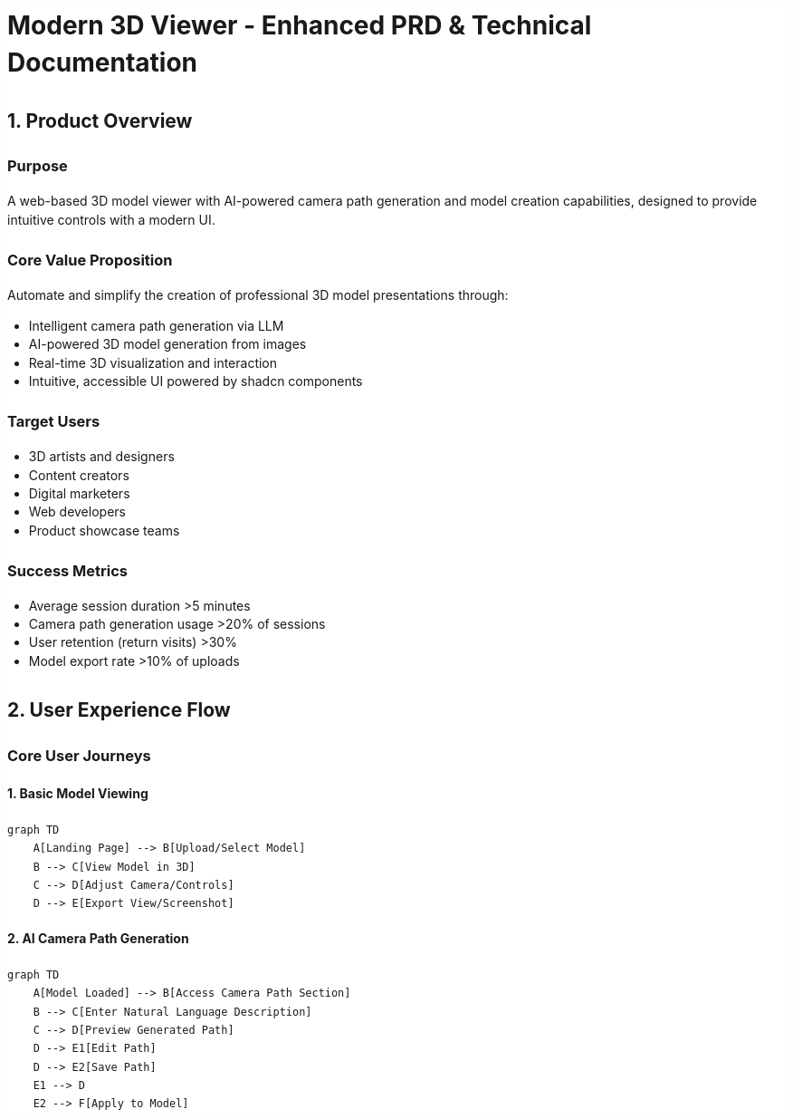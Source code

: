 # Modern 3D Viewer - Enhanced PRD & Technical Documentation

## 1. Product Overview

### Purpose
A web-based 3D model viewer with AI-powered camera path generation and model creation capabilities, designed to provide intuitive controls with a modern UI.

### Core Value Proposition
Automate and simplify the creation of professional 3D model presentations through:
- Intelligent camera path generation via LLM
- AI-powered 3D model generation from images
- Real-time 3D visualization and interaction
- Intuitive, accessible UI powered by shadcn components

### Target Users
- 3D artists and designers
- Content creators
- Digital marketers
- Web developers
- Product showcase teams

### Success Metrics
- Average session duration >5 minutes
- Camera path generation usage >20% of sessions
- User retention (return visits) >30%
- Model export rate >10% of uploads

## 2. User Experience Flow

### Core User Journeys

#### 1. Basic Model Viewing
```mermaid
graph TD
    A[Landing Page] --> B[Upload/Select Model]
    B --> C[View Model in 3D]
    C --> D[Adjust Camera/Controls]
    D --> E[Export View/Screenshot]
```

#### 2. AI Camera Path Generation
```mermaid
graph TD
    A[Model Loaded] --> B[Access Camera Path Section]
    B --> C[Enter Natural Language Description]
    C --> D[Preview Generated Path]
    D --> E1[Edit Path]
    D --> E2[Save Path]
    E1 --> D
    E2 --> F[Apply to Model]
```
